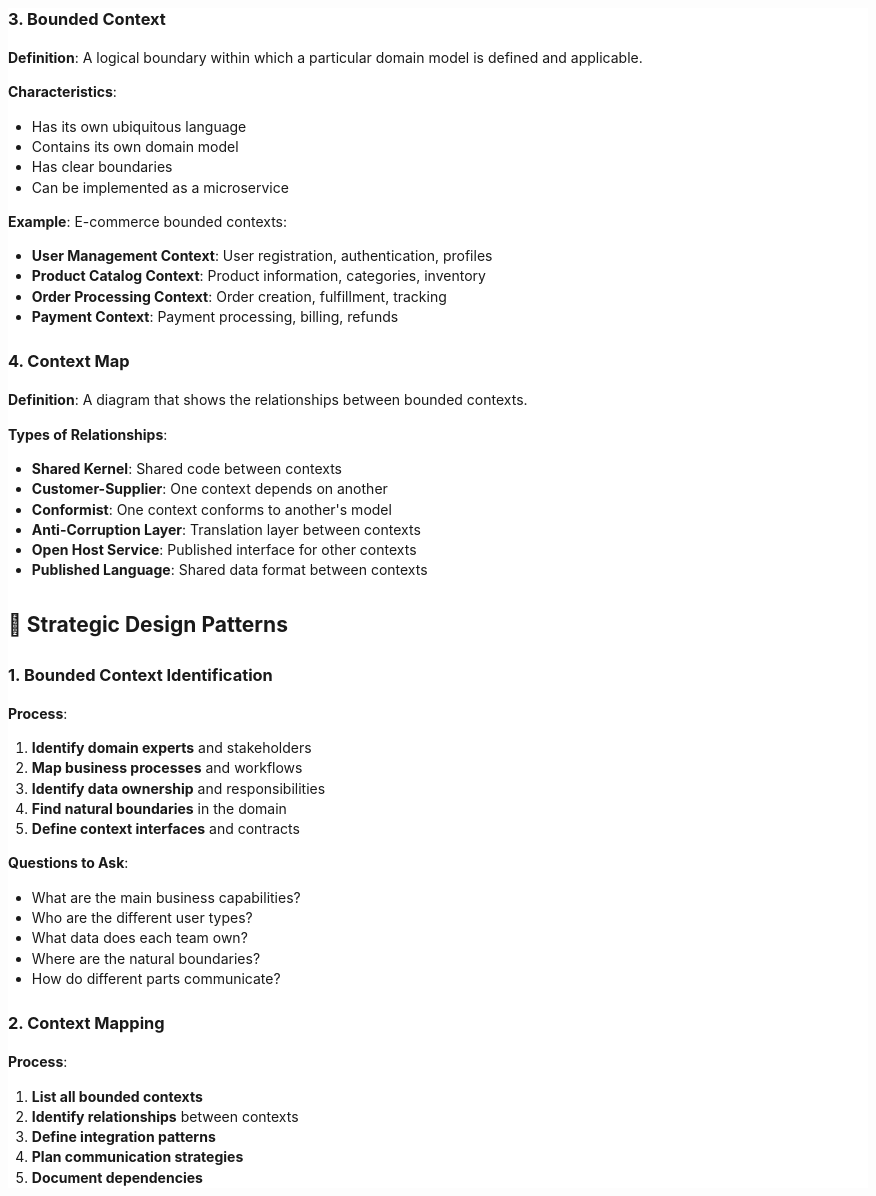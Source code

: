### 3. Bounded Context
**Definition**: A logical boundary within which a particular domain model is defined and applicable.

**Characteristics**:
- Has its own ubiquitous language
- Contains its own domain model
- Has clear boundaries
- Can be implemented as a microservice

**Example**: E-commerce bounded contexts:
- **User Management Context**: User registration, authentication, profiles
- **Product Catalog Context**: Product information, categories, inventory
- **Order Processing Context**: Order creation, fulfillment, tracking
- **Payment Context**: Payment processing, billing, refunds

### 4. Context Map
**Definition**: A diagram that shows the relationships between bounded contexts.

**Types of Relationships**:
- **Shared Kernel**: Shared code between contexts
- **Customer-Supplier**: One context depends on another
- **Conformist**: One context conforms to another's model
- **Anti-Corruption Layer**: Translation layer between contexts
- **Open Host Service**: Published interface for other contexts
- **Published Language**: Shared data format between contexts

## 🎯 Strategic Design Patterns

### 1. Bounded Context Identification
**Process**:
1. **Identify domain experts** and stakeholders
2. **Map business processes** and workflows
3. **Identify data ownership** and responsibilities
4. **Find natural boundaries** in the domain
5. **Define context interfaces** and contracts

**Questions to Ask**:
- What are the main business capabilities?
- Who are the different user types?
- What data does each team own?
- Where are the natural boundaries?
- How do different parts communicate?

### 2. Context Mapping
**Process**:
1. **List all bounded contexts**
2. **Identify relationships** between contexts
3. **Define integration patterns**
4. **Plan communication strategies**
5. **Document dependencies**
